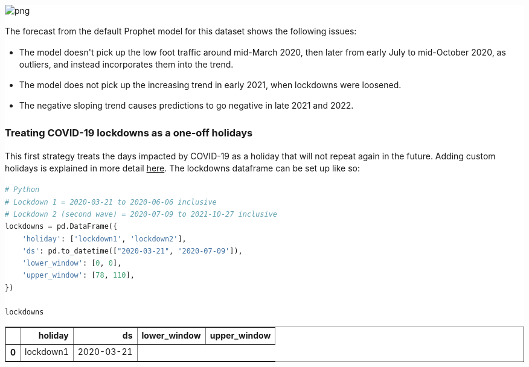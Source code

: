  
![png](/prophet/static/handling_impact_of_covid-19_files/handling_impact_of_covid-19_14_1.png) 


The forecast from the default Prophet model for this dataset shows the following issues:



* The model doesn't pick up the low foot traffic around mid-March 2020, then later from early July to mid-October 2020, as outliers, and instead incorporates them into the trend.

* The model does not pick up the increasing trend in early 2021, when lockdowns were loosened.

* The negative sloping trend causes predictions to go negative in late 2021 and 2022.


<a id="treating-covid-19-lockdowns-as-a-one-off-holidays"> </a>

### Treating COVID-19 lockdowns as a one-off holidays


This first strategy treats the days impacted by COVID-19 as a holiday that will not repeat again in the future. Adding custom holidays is explained in more detail [here](https://facebook.github.io/prophet/docs/seasonality,_holiday_effects,_and_regressors.html#modeling-holidays-and-special-events). The lockdowns dataframe can be set up like so:


```python
# Python
# Lockdown 1 = 2020-03-21 to 2020-06-06 inclusive
# Lockdown 2 (second wave) = 2020-07-09 to 2021-10-27 inclusive
lockdowns = pd.DataFrame({
    'holiday': ['lockdown1', 'lockdown2'],
    'ds': pd.to_datetime(["2020-03-21", '2020-07-09']),
    'lower_window': [0, 0],
    'upper_window': [78, 110],
})

lockdowns
```



<div>
<style scoped>
    .dataframe tbody tr th:only-of-type {
        vertical-align: middle;
    }

    .dataframe tbody tr th {
        vertical-align: top;
    }

    .dataframe thead th {
        text-align: right;
    }
</style>
<table border="1" class="dataframe">
  <thead>
    <tr style="text-align: right;">
      <th></th>
      <th>holiday</th>
      <th>ds</th>
      <th>lower_window</th>
      <th>upper_window</th>
    </tr>
  </thead>
  <tbody>
    <tr>
      <th>0</th>
      <td>lockdown1</td>
      <td>2020-03-21</td>
